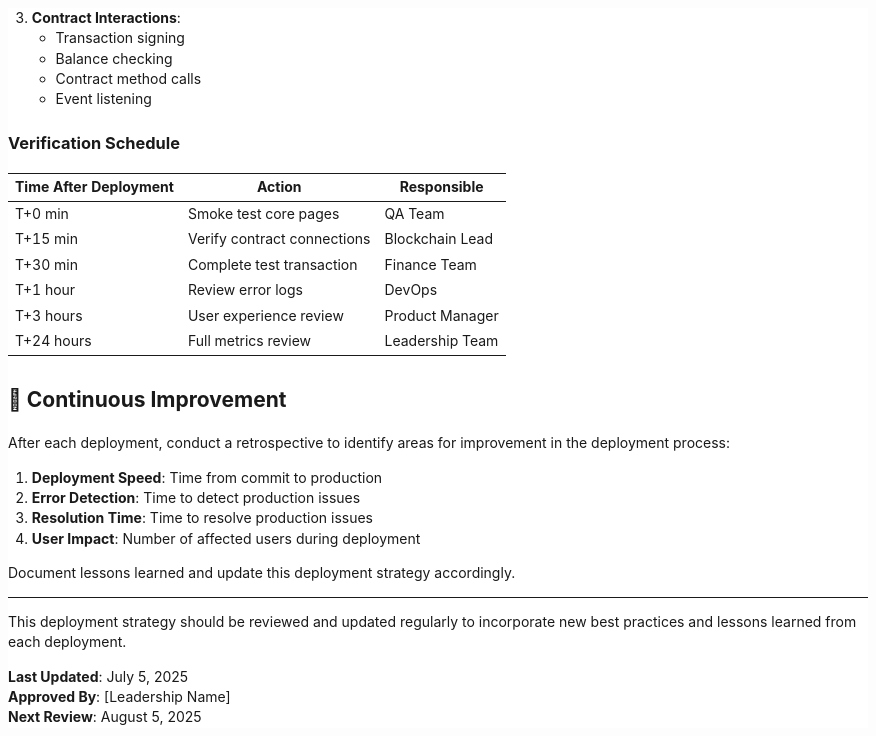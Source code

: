 3. **Contract Interactions**:
   - Transaction signing
   - Balance checking
   - Contract method calls
   - Event listening

### Verification Schedule

| Time After Deployment | Action | Responsible |
|----------------------|--------|-------------|
| T+0 min | Smoke test core pages | QA Team |
| T+15 min | Verify contract connections | Blockchain Lead |
| T+30 min | Complete test transaction | Finance Team |
| T+1 hour | Review error logs | DevOps |
| T+3 hours | User experience review | Product Manager |
| T+24 hours | Full metrics review | Leadership Team |

## 🔄 Continuous Improvement

After each deployment, conduct a retrospective to identify areas for improvement in the deployment process:

1. **Deployment Speed**: Time from commit to production
2. **Error Detection**: Time to detect production issues
3. **Resolution Time**: Time to resolve production issues
4. **User Impact**: Number of affected users during deployment

Document lessons learned and update this deployment strategy accordingly.

---

This deployment strategy should be reviewed and updated regularly to incorporate new best practices and lessons learned from each deployment.

**Last Updated**: July 5, 2025  
**Approved By**: [Leadership Name]  
**Next Review**: August 5, 2025
